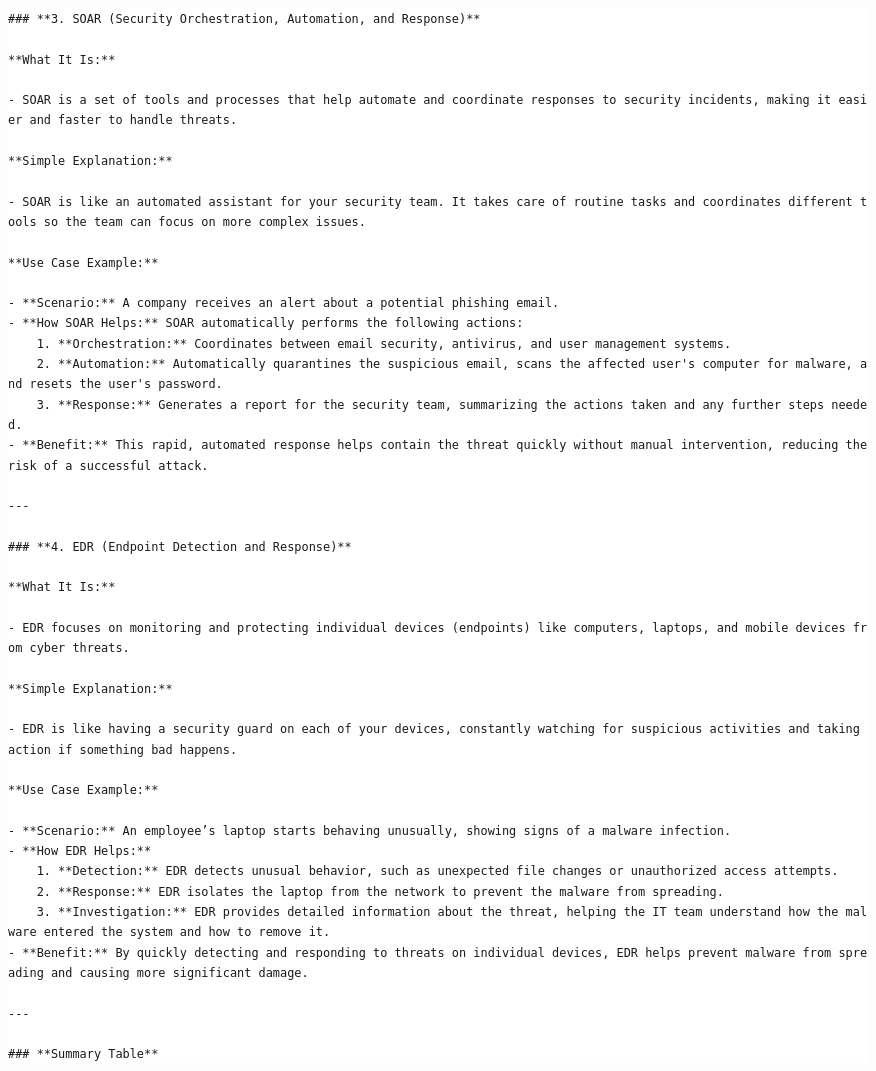     ### **3. SOAR (Security Orchestration, Automation, and Response)**
    
    **What It Is:**
    
    - SOAR is a set of tools and processes that help automate and coordinate responses to security incidents, making it easier and faster to handle threats.
    
    **Simple Explanation:**
    
    - SOAR is like an automated assistant for your security team. It takes care of routine tasks and coordinates different tools so the team can focus on more complex issues.
    
    **Use Case Example:**
    
    - **Scenario:** A company receives an alert about a potential phishing email.
    - **How SOAR Helps:** SOAR automatically performs the following actions:
        1. **Orchestration:** Coordinates between email security, antivirus, and user management systems.
        2. **Automation:** Automatically quarantines the suspicious email, scans the affected user's computer for malware, and resets the user's password.
        3. **Response:** Generates a report for the security team, summarizing the actions taken and any further steps needed.
    - **Benefit:** This rapid, automated response helps contain the threat quickly without manual intervention, reducing the risk of a successful attack.
    
    ---
    
    ### **4. EDR (Endpoint Detection and Response)**
    
    **What It Is:**
    
    - EDR focuses on monitoring and protecting individual devices (endpoints) like computers, laptops, and mobile devices from cyber threats.
    
    **Simple Explanation:**
    
    - EDR is like having a security guard on each of your devices, constantly watching for suspicious activities and taking action if something bad happens.
    
    **Use Case Example:**
    
    - **Scenario:** An employee’s laptop starts behaving unusually, showing signs of a malware infection.
    - **How EDR Helps:**
        1. **Detection:** EDR detects unusual behavior, such as unexpected file changes or unauthorized access attempts.
        2. **Response:** EDR isolates the laptop from the network to prevent the malware from spreading.
        3. **Investigation:** EDR provides detailed information about the threat, helping the IT team understand how the malware entered the system and how to remove it.
    - **Benefit:** By quickly detecting and responding to threats on individual devices, EDR helps prevent malware from spreading and causing more significant damage.
    
    ---
    
    ### **Summary Table**
    